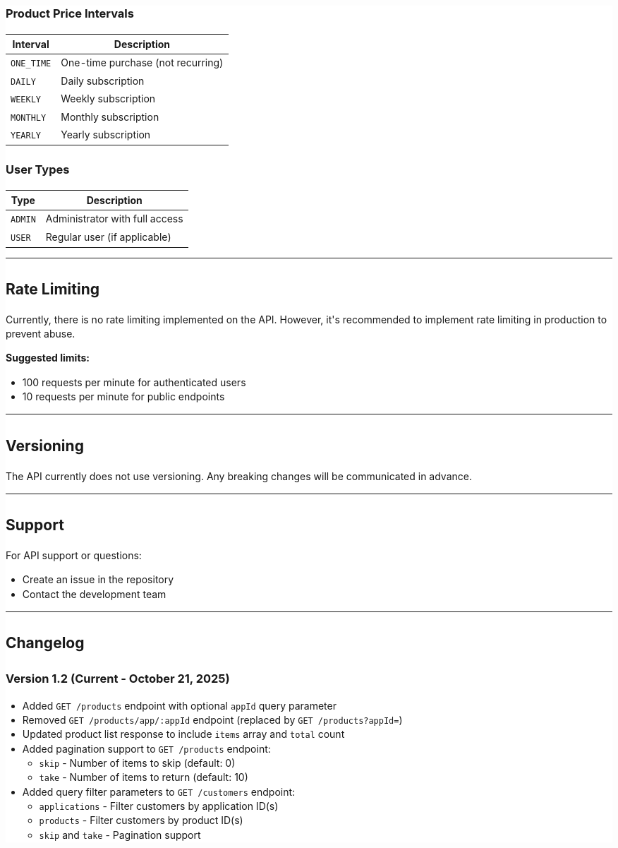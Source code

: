 ### Product Price Intervals

| Interval | Description |
|----------|-------------|
| `ONE_TIME` | One-time purchase (not recurring) |
| `DAILY` | Daily subscription |
| `WEEKLY` | Weekly subscription |
| `MONTHLY` | Monthly subscription |
| `YEARLY` | Yearly subscription |

### User Types

| Type | Description |
|------|-------------|
| `ADMIN` | Administrator with full access |
| `USER` | Regular user (if applicable) |

---

## Rate Limiting

Currently, there is no rate limiting implemented on the API. However, it's recommended to implement rate limiting in production to prevent abuse.

**Suggested limits:**
- 100 requests per minute for authenticated users
- 10 requests per minute for public endpoints

---

## Versioning

The API currently does not use versioning. Any breaking changes will be communicated in advance.

---

## Support

For API support or questions:
- Create an issue in the repository
- Contact the development team

---

## Changelog

### Version 1.2 (Current - October 21, 2025)
- Added `GET /products` endpoint with optional `appId` query parameter
- Removed `GET /products/app/:appId` endpoint (replaced by `GET /products?appId=`)
- Updated product list response to include `items` array and `total` count
- Added pagination support to `GET /products` endpoint:
  - `skip` - Number of items to skip (default: 0)
  - `take` - Number of items to return (default: 10)
- Added query filter parameters to `GET /customers` endpoint:
  - `applications` - Filter customers by application ID(s)
  - `products` - Filter customers by product ID(s)
  - `skip` and `take` - Pagination support
